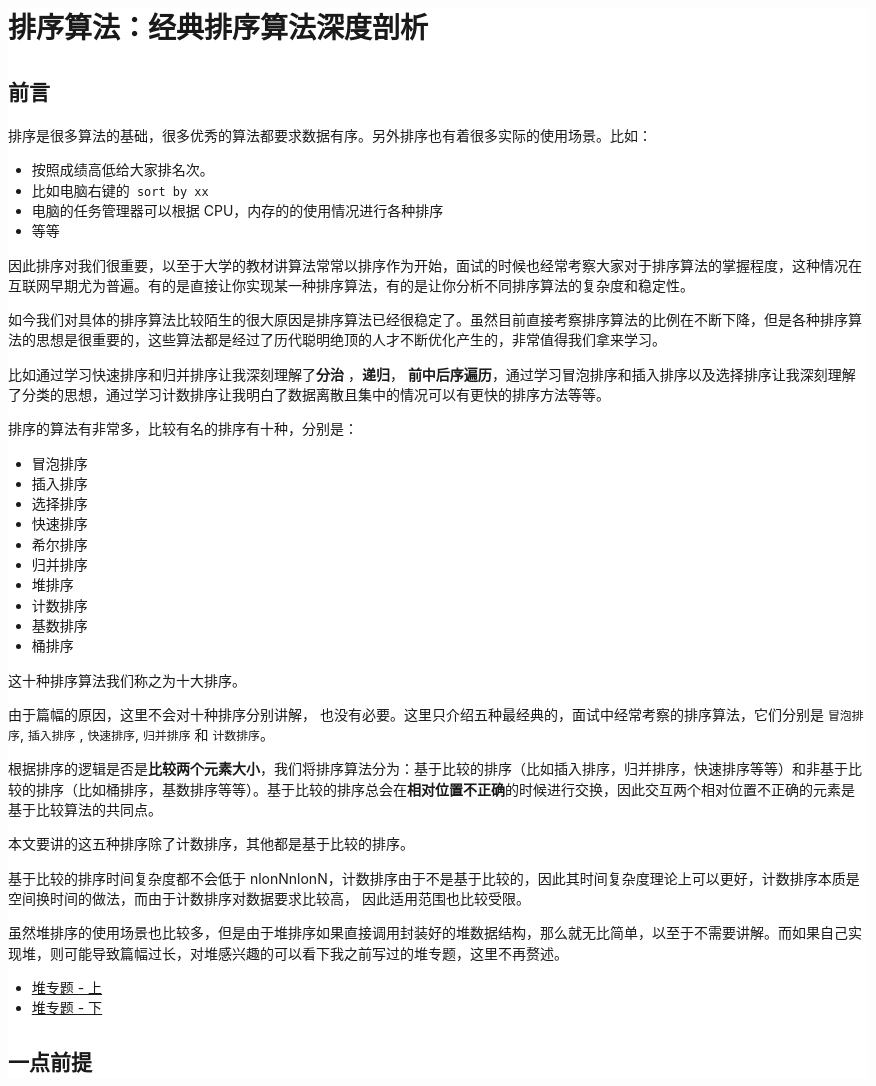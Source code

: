 # 排序算法：经典排序算法深度剖析

## 前言

排序是很多算法的基础，很多优秀的算法都要求数据有序。另外排序也有着很多实际的使用场景。比如：

- 按照成绩高低给大家排名次。
- 比如电脑右键的` sort by xx`
- 电脑的任务管理器可以根据 CPU，内存的的使用情况进行各种排序
- 等等

因此排序对我们很重要，以至于大学的教材讲算法常常以排序作为开始，面试的时候也经常考察大家对于排序算法的掌握程度，这种情况在互联网早期尤为普遍。有的是直接让你实现某一种排序算法，有的是让你分析不同排序算法的复杂度和稳定性。

如今我们对具体的排序算法比较陌生的很大原因是排序算法已经很稳定了。虽然目前直接考察排序算法的比例在不断下降，但是各种排序算法的思想是很重要的，这些算法都是经过了历代聪明绝顶的人才不断优化产生的，非常值得我们拿来学习。

比如通过学习快速排序和归并排序让我深刻理解了**分治** ，**递归**， **前中后序遍历**，通过学习冒泡排序和插入排序以及选择排序让我深刻理解了分类的思想，通过学习计数排序让我明白了数据离散且集中的情况可以有更快的排序方法等等。

排序的算法有非常多，比较有名的排序有十种，分别是：

- 冒泡排序
- 插入排序
- 选择排序
- 快速排序
- 希尔排序
- 归并排序
- 堆排序
- 计数排序
- 基数排序
- 桶排序

这十种排序算法我们称之为十大排序。

由于篇幅的原因，这里不会对十种排序分别讲解， 也没有必要。这里只介绍五种最经典的，面试中经常考察的排序算法，它们分别是 `冒泡排序`, `插入排序` , `快速排序`, `归并排序` 和 `计数排序`。

根据排序的逻辑是否是**比较两个元素大小**，我们将排序算法分为：基于比较的排序（比如插入排序，归并排序，快速排序等等）和非基于比较的排序（比如桶排序，基数排序等等）。基于比较的排序总会在**相对位置不正确**的时候进行交换，因此交互两个相对位置不正确的元素是基于比较算法的共同点。

本文要讲的这五种排序除了计数排序，其他都是基于比较的排序。

基于比较的排序时间复杂度都不会低于 nlonNnlonN，计数排序由于不是基于比较的，因此其时间复杂度理论上可以更好，计数排序本质是空间换时间的做法，而由于计数排序对数据要求比较高， 因此适用范围也比较受限。

虽然堆排序的使用场景也比较多，但是由于堆排序如果直接调用封装好的堆数据结构，那么就无比简单，以至于不需要讲解。而如果自己实现堆，则可能导致篇幅过长，对堆感兴趣的可以看下我之前写过的堆专题，这里不再赘述。

- [堆专题 - 上](https://leetcode-solution.cn/solutionDetail?url=https%3A%2F%2Fapi.github.com%2Frepos%2Fazl397985856%2Fleetcode%2Fcontents%2Fthinkings%2Fheap.md&type=1)
- [堆专题 - 下](https://leetcode-solution.cn/solutionDetail?url=https%3A%2F%2Fapi.github.com%2Frepos%2Fazl397985856%2Fleetcode%2Fcontents%2Fthinkings%2Fheap-2.md&type=1)

## 一点前提
